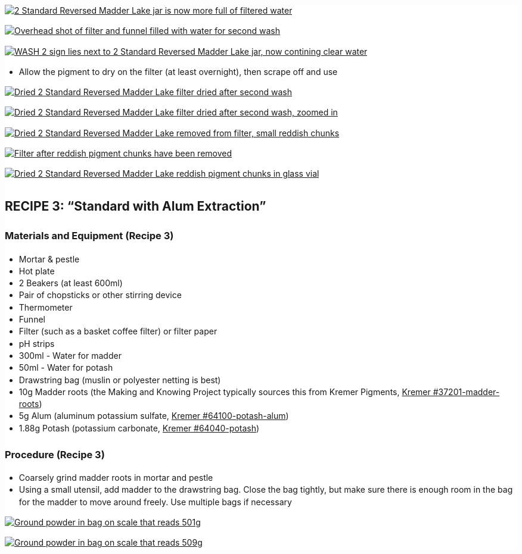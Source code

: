 <a data-flickr-embed="true" href="https://www.flickr.com/photos/128418753@N06/52032289603/in/album-72177720298419908/" title="20220411_Rosenkranz_madder-lake_005"><img src="https://live.staticflickr.com/65535/52032289603_8d483f9494.jpg" width="375" height="500" alt="2 Standard Reversed Madder Lake jar is now more full of filtered water"></a><script async src="//embedr.flickr.com/assets/client-code.js" charset="utf-8"></script>

<a data-flickr-embed="true" href="https://www.flickr.com/photos/128418753@N06/52032290008/in/album-72177720298419908/" title="20220411_Rosenkranz_madder-lake_009"><img src="https://live.staticflickr.com/65535/52032290008_5e184082d7.jpg" width="375" height="500" alt="Overhead shot of filter and funnel filled with water for second wash"></a><script async src="//embedr.flickr.com/assets/client-code.js" charset="utf-8"></script>

<a data-flickr-embed="true" href="https://www.flickr.com/photos/128418753@N06/52032506264/in/album-72177720298419908/" title="20220411_Rosenkranz_madder-lake_010"><img src="https://live.staticflickr.com/65535/52032506264_3c0c3c803f.jpg" width="375" height="500" alt="WASH 2 sign lies next to 2 Standard Reversed Madder Lake jar, now contining clear water"></a><script async src="//embedr.flickr.com/assets/client-code.js" charset="utf-8"></script>

-   Allow the pigment to dry on the filter (at least overnight), then scrape off and use

<a data-flickr-embed="true" href="https://www.flickr.com/photos/128418753@N06/52032774610/in/album-72177720298419908/" title="20220415_Rosenkranz_madder-lake_003"><img src="https://live.staticflickr.com/65535/52032774610_7316f01a31.jpg" width="375" height="500" alt="Dried 2 Standard Reversed Madder Lake filter dried after second wash"></a><script async src="//embedr.flickr.com/assets/client-code.js" charset="utf-8"></script>

<a data-flickr-embed="true" href="https://www.flickr.com/photos/128418753@N06/52032257646/in/album-72177720298419908/" title="20220415_Rosenkranz_madder-lake_005"><img src="https://live.staticflickr.com/65535/52032257646_8313f422c5.jpg" width="375" height="500" alt="Dried 2 Standard Reversed Madder Lake filter dried after second wash, zoomed in"></a><script async src="//embedr.flickr.com/assets/client-code.js" charset="utf-8"></script>

<a data-flickr-embed="true" href="https://www.flickr.com/photos/128418753@N06/52032257811/in/album-72177720298419908/" title="20220415_Rosenkranz_madder-lake_007"><img src="https://live.staticflickr.com/65535/52032257811_d42ecc8a80.jpg" width="500" height="375" alt="Dried 2 Standard Reversed Madder Lake removed from filter, small reddish chunks"></a><script async src="//embedr.flickr.com/assets/client-code.js" charset="utf-8"></script>

<a data-flickr-embed="true" href="https://www.flickr.com/photos/128418753@N06/52032508469/in/album-72177720298419908/" title="20220415_Rosenkranz_madder-lake_008"><img src="https://live.staticflickr.com/65535/52032508469_7340812fc9.jpg" width="500" height="375" alt="Filter after reddish pigment chunks have been removed"></a><script async src="//embedr.flickr.com/assets/client-code.js" charset="utf-8"></script>

<a data-flickr-embed="true" href="https://www.flickr.com/photos/128418753@N06/52031216067/in/album-72177720298419908/" title="20220415_Rosenkranz_madder-lake_009"><img src="https://live.staticflickr.com/65535/52031216067_161aa3e942.jpg" width="500" height="375" alt="Dried 2 Standard Reversed Madder Lake reddish pigment chunks in glass vial"></a><script async src="//embedr.flickr.com/assets/client-code.js" charset="utf-8"></script>

## RECIPE 3: “Standard with Alum Extraction”

### Materials and Equipment (Recipe 3)
- Mortar & pestle
- Hot plate
- 2 Beakers (at least 600ml)
- Pair of chopsticks or other stirring device
- Thermometer 
- Funnel
- Filter (such as a basket coffee filter) or filter paper
- pH strips
- 300ml - Water for madder
- 50ml - Water for potash
- Drawstring bag (muslin or polyester netting is best)
- 10g Madder roots (the Making and Knowing Project typically sources this from Kremer Pigments, [Kremer #37201-madder-roots](https://shop.kremerpigments.com/us/shop/dyes-vegetable-color-paints/37201-madder-roots-ground-with-pieces.html))
- 5g Alum (aluminum potassium sulfate, [Kremer #64100-potash-alum](https://shop.kremerpigments.com/us/shop/solvents-chemicals-additives/chemicals/64100-potash-alum.html))
- 1.88g Potash (potassium carbonate, [Kremer #64040-potash](https://shop.kremerpigments.com/us/shop/solvents-chemicals-additives/64040-potash.html))

### Procedure (Recipe 3)

-   Coarsely grind madder roots in mortar and pestle
-   Using a small utensil, add madder to the drawstring bag. Close the bag tightly, but make sure there is enough room in the bag for the madder to move around freely. Use multiple bags if necessary

<a data-flickr-embed="true" href="https://www.flickr.com/photos/128418753@N06/52031201582/in/album-72177720298419908/" title="20220405_Rosenkranz_madder-lake_013"><img src="https://live.staticflickr.com/65535/52031201582_84222667fd.jpg" width="500" height="375" alt="Ground powder in bag on scale that reads 501g"></a><script async src="//embedr.flickr.com/assets/client-code.js" charset="utf-8"></script>

<a data-flickr-embed="true" href="https://www.flickr.com/photos/128418753@N06/52031201647/in/album-72177720298419908/" title="20220405_Rosenkranz_madder-lake_014"><img src="https://live.staticflickr.com/65535/52031201647_e335f833df.jpg" width="500" height="375" alt="Ground powder in bag on scale that reads 509g"></a><script async src="//embedr.flickr.com/assets/client-code.js" charset="utf-8"></script>
